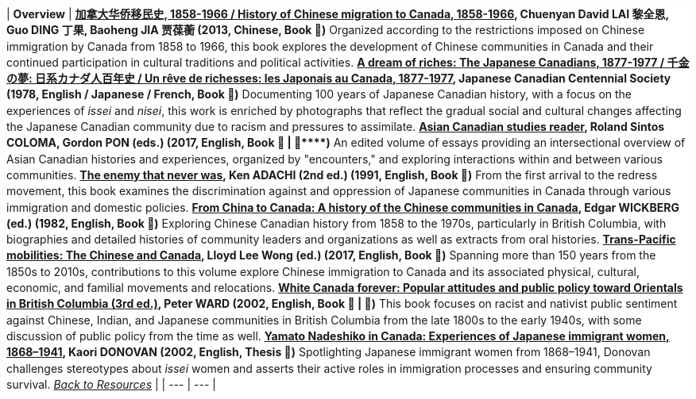 | **Overview** | **[加拿大华侨移民史, 1858-1966 / History of Chinese migration to Canada, 1858-1966](https://librarysearch.library.utoronto.ca/permalink/01UTORONTO_INST/14bjeso/alma991106012056806196), Chuenyan David LAI 黎全恩, Guo DING 丁果, Baoheng JIA 贾葆蘅 (2013, Chinese, Book 🏫)**  Organized according to the restrictions imposed on Chinese immigration by Canada from 1858 to 1966, this book explores the development of Chinese communities in Canada and their continued participation in cultural traditions and political activities.  **[A dream of riches: The Japanese Canadians, 1877-1977 / 千金の夢: 日系カナダ人百年史 / Un rêve de richesses: les Japonais au Canada, 1877-1977](https://librarysearch.library.utoronto.ca/permalink/01UTORONTO_INST/14bjeso/alma991105998590606196), Japanese Canadian Centennial Society (1978, English / Japanese / French, Book 🏫)**  Documenting 100 years of Japanese Canadian history, with a focus on the experiences of *issei* and *nisei*, this work is enriched by photographs that reflect the gradual social and cultural changes affecting the Japanese Canadian community due to racism and pressures to assimilate.  **[Asian Canadian studies reader](https://librarysearch.library.utoronto.ca/permalink/01UTORONTO_INST/14bjeso/alma991106404748006196), Roland Sintos COLOMA, Gordon PON (eds.) (2017, English, Book 🏫 | 🔑****)**  An edited volume of essays providing an intersectional overview of Asian Canadian histories and experiences, organized by "encounters," and exploring interactions within and between various communities.  **[The enemy that never was](https://librarysearch.library.utoronto.ca/permalink/01UTORONTO_INST/14bjeso/alma991106358914606196), Ken ADACHI (2nd ed.) (1991, English, Book 🏫)**  From the first arrival to the redress movement, this book examines the discrimination against and oppression of Japanese communities in Canada through various immigration and domestic policies.  **[From China to Canada: A history of the Chinese communities in Canada](https://librarysearch.library.utoronto.ca/permalink/01UTORONTO_INST/14bjeso/alma991106520012306196), Edgar WICKBERG (ed.) (1982, English, Book 🏫)**  Exploring Chinese Canadian history from 1858 to the 1970s, particularly in British Columbia, with biographies and detailed histories of community leaders and organizations as well as extracts from oral histories.  **[Trans-Pacific mobilities: The Chinese and Canada](https://librarysearch.library.utoronto.ca/permalink/01UTORONTO_INST/14bjeso/alma991106558650706196), Lloyd Lee Wong (ed.) (2017, English, Book 🏫)**  Spanning more than 150 years from the 1850s to 2010s, contributions to this volume explore Chinese immigration to Canada and its associated physical, cultural, economic, and familial movements and relocations.  **[White Canada forever: Popular attitudes and public policy toward Orientals in British Columbia (3rd ed.)](https://librarysearch.library.utoronto.ca/permalink/01UTORONTO_INST/14bjeso/alma991106108801906196), Peter WARD (2002, English, Book 🏫 | 🔑)**  This book focuses on racist and nativist public sentiment against Chinese, Indian, and Japanese communities in British Columbia from the late 1800s to the early 1940s, with some discussion of public policy from the time as well.  **[Yamato Nadeshiko in Canada: Experiences of Japanese immigrant women, 1868–1941](https://librarysearch.library.utoronto.ca/permalink/01UTORONTO_INST/fedca1/cdi_proquest_journals_305450568), Kaori DONOVAN (2002, English, Thesis 🔑)**  Spotlighting Japanese immigrant women from 1868–1941, Donovan challenges stereotypes about *issei* women and asserts their active roles in immigration processes and ensuring community survival.  *[Back to Resources](#Resources)* |
| --- | --- |